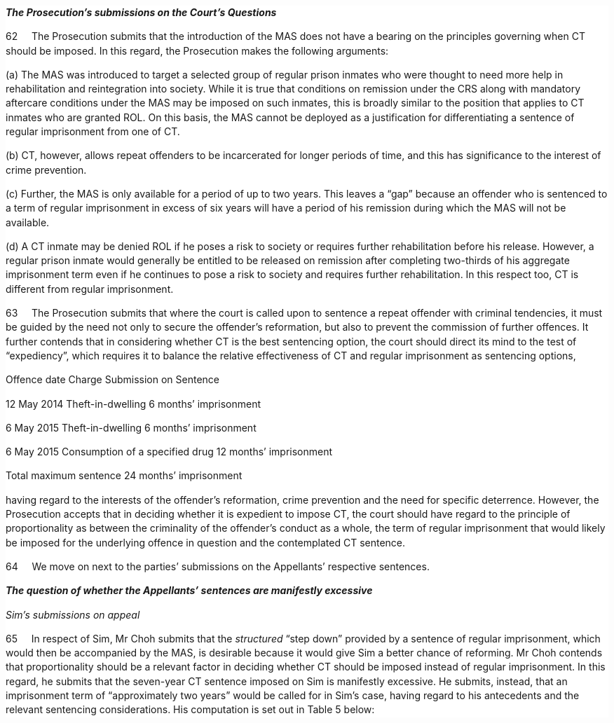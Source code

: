 **_The Prosecution’s submissions on the Court’s Questions_** 

62     The Prosecution submits that the introduction of the MAS does not have a bearing on the principles governing when CT should be imposed. In this regard, the Prosecution makes the following arguments: 

 (a) The MAS was introduced to target a selected group of regular prison inmates who were thought to need more help in rehabilitation and reintegration into society. While it is true that conditions on remission under the CRS along with mandatory aftercare conditions under the MAS may be imposed on such inmates, this is broadly similar to the position that applies to CT inmates who are granted ROL. On this basis, the MAS cannot be deployed as a justification for differentiating a sentence of regular imprisonment from one of CT. 

 (b) CT, however, allows repeat offenders to be incarcerated for longer periods of time, and this has significance to the interest of crime prevention. 

 (c) Further, the MAS is only available for a period of up to two years. This leaves a “gap” because an offender who is sentenced to a term of regular imprisonment in excess of six years will have a period of his remission during which the MAS will not be available. 

 (d) A CT inmate may be denied ROL if he poses a risk to society or requires further rehabilitation before his release. However, a regular prison inmate would generally be entitled to be released on remission after completing two-thirds of his aggregate imprisonment term even if he continues to pose a risk to society and requires further rehabilitation. In this respect too, CT is different from regular imprisonment. 

63     The Prosecution submits that where the court is called upon to sentence a repeat offender with criminal tendencies, it must be guided by the need not only to secure the offender’s reformation, but also to prevent the commission of further offences. It further contends that in considering whether CT is the best sentencing option, the court should direct its mind to the test of “expediency”, which requires it to balance the relative effectiveness of CT and regular imprisonment as sentencing options, 


 Offence date Charge Submission on Sentence 

 12 May 2014 Theft-in-dwelling 6 months’ imprisonment 

 6 May 2015 Theft-in-dwelling 6 months’ imprisonment 

 6 May 2015 Consumption of a specified drug 12 months’ imprisonment 

 Total maximum sentence 24 months’ imprisonment 

having regard to the interests of the offender’s reformation, crime prevention and the need for specific deterrence. However, the Prosecution accepts that in deciding whether it is expedient to impose CT, the court should have regard to the principle of proportionality as between the criminality of the offender’s conduct as a whole, the term of regular imprisonment that would likely be imposed for the underlying offence in question and the contemplated CT sentence. 

64     We move on next to the parties’ submissions on the Appellants’ respective sentences. 

**_The question of whether the Appellants’ sentences are manifestly excessive_** 

_Sim’s submissions on appeal_ 

65     In respect of Sim, Mr Choh submits that the _structured_ “step down” provided by a sentence of regular imprisonment, which would then be accompanied by the MAS, is desirable because it would give Sim a better chance of reforming. Mr Choh contends that proportionality should be a relevant factor in deciding whether CT should be imposed instead of regular imprisonment. In this regard, he submits that the seven-year CT sentence imposed on Sim is manifestly excessive. He submits, instead, that an imprisonment term of “approximately two years” would be called for in Sim’s case, having regard to his antecedents and the relevant sentencing considerations. His computation is set out in Table 5 below: 
